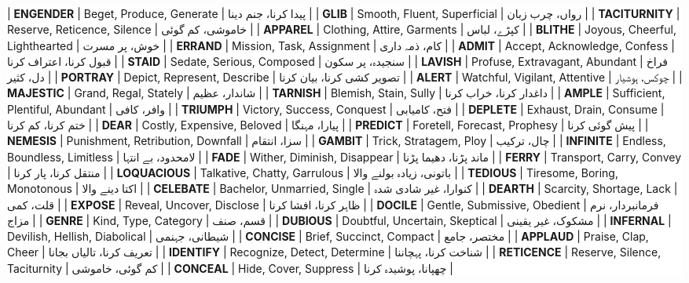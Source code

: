 | **ENGENDER**    | Beget, Produce, Generate                                                    | پیدا کرنا، جنم دینا            |
| **GLIB**        | Smooth, Fluent, Superficial                                                 | رواں، چرب زبان                 |
| **TACITURNITY** | Reserve, Reticence, Silence                                                 | خاموشی، کم گوئی                |
| **APPAREL**     | Clothing, Attire, Garments                                                  | کپڑے، لباس                     |
| **BLITHE**      | Joyous, Cheerful, Lighthearted                                              | خوش، پر مسرت                   |
| **ERRAND**      | Mission, Task, Assignment                                                   | کام، ذمہ داری                  |
| **ADMIT**       | Accept, Acknowledge, Confess                                                | قبول کرنا، اعتراف کرنا         |
| **STAID**       | Sedate, Serious, Composed                                                   | سنجیدہ، پر سکون                |
| **LAVISH**      | Profuse, Extravagant, Abundant                                              | فراخ دل، کثیر                  |
| **PORTRAY**     | Depict, Represent, Describe                                                 | تصویر کشی کرنا، بیان کرنا      |
| **ALERT**       | Watchful, Vigilant, Attentive                                               | چوکس، ہوشیار                   |
| **MAJESTIC**    | Grand, Regal, Stately                                                       | شاندار، عظیم                   |
| **TARNISH**     | Blemish, Stain, Sully                                                       | داغدار کرنا، خراب کرنا         |
| **AMPLE**       | Sufficient, Plentiful, Abundant                                             | وافر، کافی                     |
| **TRIUMPH**     | Victory, Success, Conquest                                                  | فتح، کامیابی                   |
| **DEPLETE**     | Exhaust, Drain, Consume                                                     | ختم کرنا، کم کرنا              |
| **DEAR**        | Costly, Expensive, Beloved                                                  | پیارا، مہنگا                   |
| **PREDICT**     | Foretell, Forecast, Prophesy                                                | پیش گوئی کرنا                  |
| **NEMESIS**     | Punishment, Retribution, Downfall                                           | سزا، انتقام                    |
| **GAMBIT**      | Trick, Stratagem, Ploy                                                      | چال، ترکیب                     |
| **INFINITE**    | Endless, Boundless, Limitless                                               | لامحدود، بے انتہا              |
| **FADE**        | Wither, Diminish, Disappear                                                 | ماند پڑنا، دھیما پڑنا         |
| **FERRY**       | Transport, Carry, Convey                                                    | منتقل کرنا، پار کرنا           |
| **LOQUACIOUS**  | Talkative, Chatty, Garrulous                                                | باتونی، زیادہ بولنے والا       |
| **TEDIOUS**     | Tiresome, Boring, Monotonous                                                | اکتا دینے والا                 |
| **CELEBATE**    | Bachelor, Unmarried, Single                                                 | کنوارا، غیر شادی شدہ           |
| **DEARTH**      | Scarcity, Shortage, Lack                                                    | قلت، کمی                       |
| **EXPOSE**      | Reveal, Uncover, Disclose                                                   | ظاہر کرنا، افشا کرنا           |
| **DOCILE**      | Gentle, Submissive, Obedient                                                | فرمانبردار، نرم مزاج           |
| **GENRE**       | Kind, Type, Category                                                        | قسم، صنف                       |
| **DUBIOUS**     | Doubtful, Uncertain, Skeptical                                              | مشکوک، غیر یقینی               |
| **INFERNAL**    | Devilish, Hellish, Diabolical                                               | شیطانی، جہنمی                  |
| **CONCISE**     | Brief, Succinct, Compact                                                    | مختصر، جامع                   |
| **APPLAUD**     | Praise, Clap, Cheer                                                         | تعریف کرنا، تالیاں بجانا       |
| **IDENTIFY**    | Recognize, Detect, Determine                                                | شناخت کرنا، پہچاننا            |
| **RETICENCE**   | Reserve, Silence, Taciturnity                                               | کم گوئی، خاموشی                |
| **CONCEAL**     | Hide, Cover, Suppress                                                       | چھپانا، پوشیدہ کرنا            |